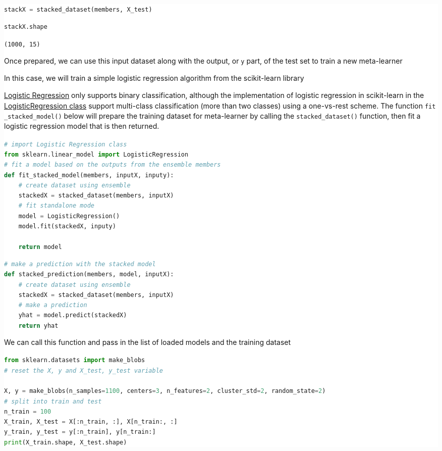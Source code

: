 
```python
stackX = stacked_dataset(members, X_test)
```


```python
stackX.shape
```




    (1000, 15)



Once prepared, we can use this input dataset along with the output, or `y` part, of the test set to train a new meta-learner

In this case, we will train a simple logistic regression algorithm from the scikit-learn library

[Logistic Regression](https://machinelearningmastery.com/logistic-regression-for-machine-learning/) only supports binary classification, although the implementation of logistic regression in scikit-learn in the [LogisticRegression class](https://scikit-learn.org/stable/modules/generated/sklearn.linear_model.LogisticRegression.html) support multi-class classification (more than two classes) using a one-vs-rest scheme. The function `fit_stacked_model()` below will prepare the training dataset for meta-learner by calling the `stacked_dataset()` function, then fit a logistic regression model that is then returned.


```python
# import Logistic Regression class
from sklearn.linear_model import LogisticRegression
# fit a model based on the outputs from the ensemble members
def fit_stacked_model(members, inputX, inputy):
    # create dataset using ensemble
    stackedX = stacked_dataset(members, inputX)
    # fit standalone mode
    model = LogisticRegression()
    model.fit(stackedX, inputy)
    
    return model

```


```python
# make a prediction with the stacked model
def stacked_prediction(members, model, inputX):
    # create dataset using ensemble
    stackedX = stacked_dataset(members, inputX)
    # make a prediction
    yhat = model.predict(stackedX)
    return yhat
```

We can call this function and pass in the list of loaded models and the training dataset


```python
from sklearn.datasets import make_blobs
# reset the X, y and X_test, y_test variable

X, y = make_blobs(n_samples=1100, centers=3, n_features=2, cluster_std=2, random_state=2)
# split into train and test
n_train = 100
X_train, X_test = X[:n_train, :], X[n_train:, :]
y_train, y_test = y[:n_train], y[n_train:]
print(X_train.shape, X_test.shape)
```
